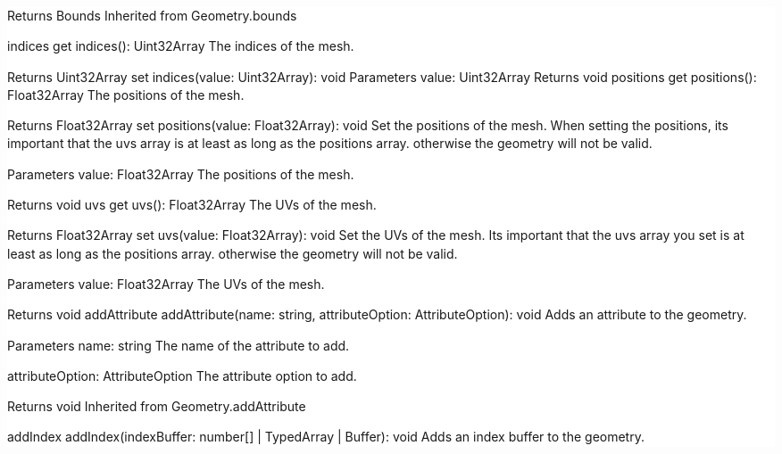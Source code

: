 Returns Bounds
Inherited from Geometry.bounds

indices
get indices(): Uint32Array
The indices of the mesh.

Returns Uint32Array
set indices(value: Uint32Array): void
Parameters
value: Uint32Array
Returns void
positions
get positions(): Float32Array
The positions of the mesh.

Returns Float32Array
set positions(value: Float32Array): void
Set the positions of the mesh. When setting the positions, its important that the uvs array is at least as long as the positions array. otherwise the geometry will not be valid.

Parameters
value: Float32Array
The positions of the mesh.

Returns void
uvs
get uvs(): Float32Array
The UVs of the mesh.

Returns Float32Array
set uvs(value: Float32Array): void
Set the UVs of the mesh. Its important that the uvs array you set is at least as long as the positions array. otherwise the geometry will not be valid.

Parameters
value: Float32Array
The UVs of the mesh.

Returns void
addAttribute
addAttribute(name: string, attributeOption: AttributeOption): void
Adds an attribute to the geometry.

Parameters
name: string
The name of the attribute to add.

attributeOption: AttributeOption
The attribute option to add.

Returns void
Inherited from Geometry.addAttribute

addIndex
addIndex(indexBuffer: number[] | TypedArray | Buffer): void
Adds an index buffer to the geometry.
